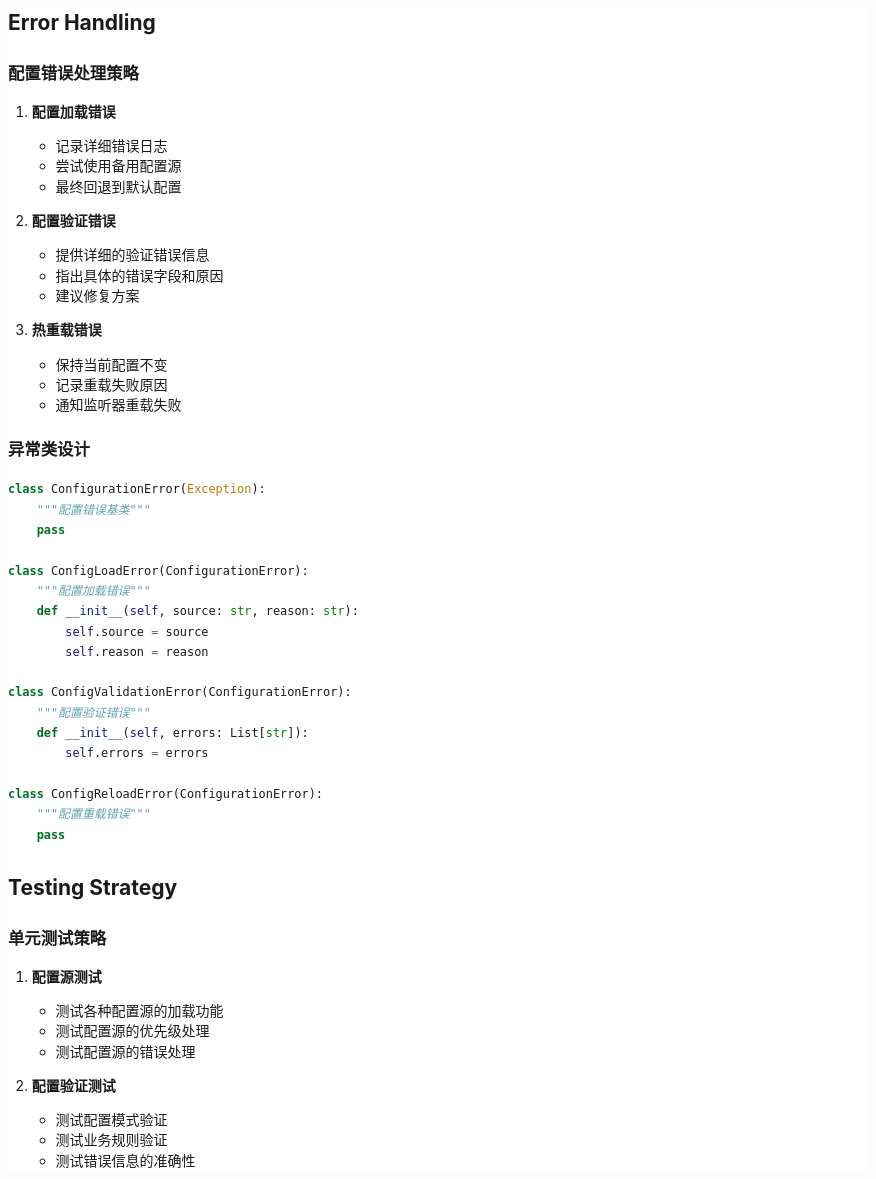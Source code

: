 ## Error Handling

### 配置错误处理策略

1. **配置加载错误**
   - 记录详细错误日志
   - 尝试使用备用配置源
   - 最终回退到默认配置

2. **配置验证错误**
   - 提供详细的验证错误信息
   - 指出具体的错误字段和原因
   - 建议修复方案

3. **热重载错误**
   - 保持当前配置不变
   - 记录重载失败原因
   - 通知监听器重载失败

### 异常类设计

```python
class ConfigurationError(Exception):
    """配置错误基类"""
    pass

class ConfigLoadError(ConfigurationError):
    """配置加载错误"""
    def __init__(self, source: str, reason: str):
        self.source = source
        self.reason = reason

class ConfigValidationError(ConfigurationError):
    """配置验证错误"""
    def __init__(self, errors: List[str]):
        self.errors = errors

class ConfigReloadError(ConfigurationError):
    """配置重载错误"""
    pass
```

## Testing Strategy

### 单元测试策略

1. **配置源测试**
   - 测试各种配置源的加载功能
   - 测试配置源的优先级处理
   - 测试配置源的错误处理

2. **配置验证测试**
   - 测试配置模式验证
   - 测试业务规则验证
   - 测试错误信息的准确性

